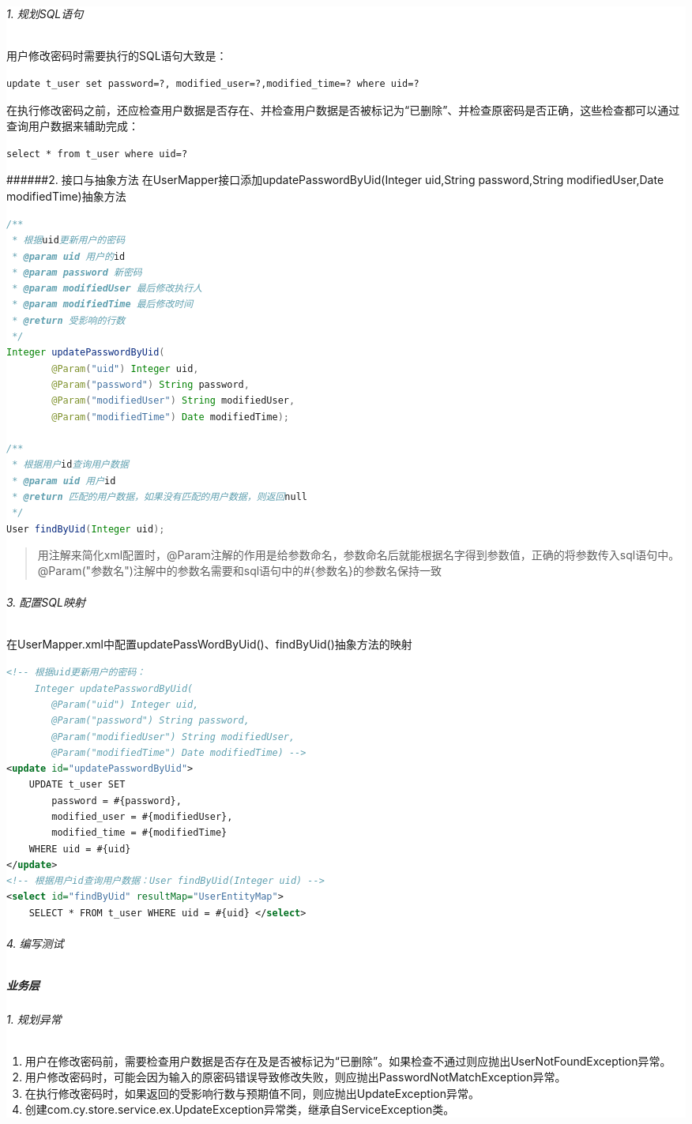 ###### 1. 规划SQL语句
用户修改密码时需要执行的SQL语句大致是：
```mysql
update t_user set password=?, modified_user=?,modified_time=? where uid=?
```
在执行修改密码之前，还应检查用户数据是否存在、并检查用户数据是否被标记为“已删除”、并检查原密码是否正确，这些检查都可以通过查询用户数据来辅助完成：
```mysql
select * from t_user where uid=?
```
######2. 接口与抽象方法
在UserMapper接口添加updatePasswordByUid(Integer uid,String password,String modifiedUser,Date modifiedTime)抽象方法
```java
/**
 * 根据uid更新用户的密码
 * @param uid 用户的id
 * @param password 新密码
 * @param modifiedUser 最后修改执行人
 * @param modifiedTime 最后修改时间
 * @return 受影响的行数
 */
Integer updatePasswordByUid(
		@Param("uid") Integer uid, 
		@Param("password") String password, 
		@Param("modifiedUser") String modifiedUser, 
		@Param("modifiedTime") Date modifiedTime);

/**
 * 根据用户id查询用户数据
 * @param uid 用户id
 * @return 匹配的用户数据，如果没有匹配的用户数据，则返回null
 */
User findByUid(Integer uid);
```
> 用注解来简化xml配置时，@Param注解的作用是给参数命名，参数命名后就能根据名字得到参数值，正确的将参数传入sql语句中。
> @Param("参数名")注解中的参数名需要和sql语句中的#{参数名}的参数名保持一致

###### 3. 配置SQL映射
在UserMapper.xml中配置updatePassWordByUid()、findByUid()抽象方法的映射
```xml
<!-- 根据uid更新用户的密码：
	 Integer updatePasswordByUid(
		@Param("uid") Integer uid, 
		@Param("password") String password, 
		@Param("modifiedUser") String modifiedUser, 
		@Param("modifiedTime") Date modifiedTime) -->
<update id="updatePasswordByUid">
	UPDATE t_user SET
		password = #{password},
		modified_user = #{modifiedUser},
		modified_time = #{modifiedTime} 
	WHERE uid = #{uid}
</update>
<!-- 根据用户id查询用户数据：User findByUid(Integer uid) -->
<select id="findByUid" resultMap="UserEntityMap">
	SELECT * FROM t_user WHERE uid = #{uid} </select>
```
###### 4. 编写测试
##### 业务层
###### 1. 规划异常
1. 用户在修改密码前，需要检查用户数据是否存在及是否被标记为“已删除”。如果检查不通过则应抛出UserNotFoundException异常。
2. 用户修改密码时，可能会因为输入的原密码错误导致修改失败，则应抛出PasswordNotMatchException异常。
3. 在执行修改密码时，如果返回的受影响行数与预期值不同，则应抛出UpdateException异常。
4. 创建com.cy.store.service.ex.UpdateException异常类，继承自ServiceException类。